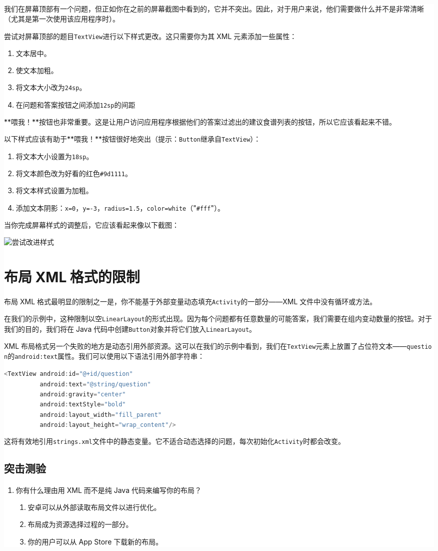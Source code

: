 我们在屏幕顶部有一个问题，但正如你在之前的屏幕截图中看到的，它并不突出。因此，对于用户来说，他们需要做什么并不是非常清晰（尤其是第一次使用该应用程序时）。

尝试对屏幕顶部的题目`TextView`进行以下样式更改。这只需要你为其 XML 元素添加一些属性：

1.  文本居中。

1.  使文本加粗。

1.  将文本大小改为`24sp`。

1.  在问题和答案按钮之间添加`12sp`的间距

**喂我！**按钮也非常重要。这是让用户访问应用程序根据他们的答案过滤出的建议食谱列表的按钮，所以它应该看起来不错。

以下样式应该有助于**喂我！**按钮很好地突出（提示：`Button`继承自`TextView`）：

1.  将文本大小设置为`18sp`。

1.  将文本颜色改为好看的红色`#9d1111`。

1.  将文本样式设置为加粗。

1.  添加文本阴影：`x=0`，`y=-3`，`radius=1.5`，`color=white`（"`#fff`"）。

当你完成屏幕样式的调整后，它应该看起来像以下截图：

![尝试改进样式](https://github.com/OpenDocCN/freelearn-android-pt2-zh/raw/master/docs/andr-ui-dev/img/4484_01_04.jpg)

# 布局 XML 格式的限制

布局 XML 格式最明显的限制之一是，你不能基于外部变量动态填充`Activity`的一部分——XML 文件中没有循环或方法。

在我们的示例中，这种限制以空`LinearLayout`的形式出现。因为每个问题都有任意数量的可能答案，我们需要在组内变动数量的按钮。对于我们的目的，我们将在 Java 代码中创建`Button`对象并将它们放入`LinearLayout`。

XML 布局格式另一个失败的地方是动态引用外部资源。这可以在我们的示例中看到，我们在`TextView`元素上放置了占位符文本——`question`的`android:text`属性。我们可以使用以下语法引用外部字符串：

```kt
<TextView android:id="@+id/question"
          android:text="@string/question"
          android:gravity="center"
          android:textStyle="bold"
          android:layout_width="fill_parent"
          android:layout_height="wrap_content"/>
```

这将有效地引用`strings.xml`文件中的静态变量。它不适合动态选择的问题，每次初始化`Activity`时都会改变。

## 突击测验

1.  你有什么理由用 XML 而不是纯 Java 代码来编写你的布局？

    1.  安卓可以从外部读取布局文件以进行优化。

    1.  布局成为资源选择过程的一部分。

    1.  你的用户可以从 App Store 下载新的布局。
